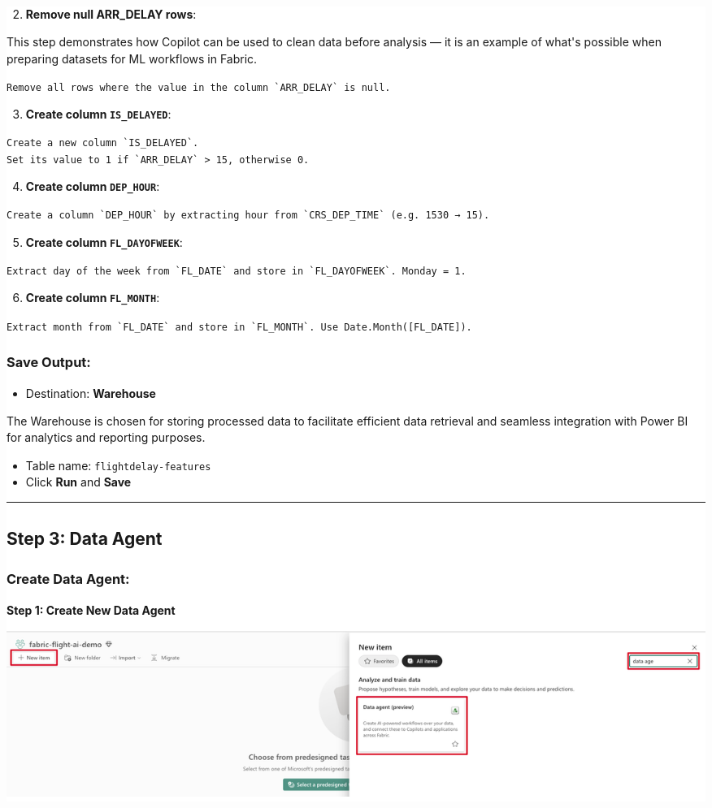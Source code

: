 2. **Remove null ARR_DELAY rows**:

This step demonstrates how Copilot can be used to clean data before analysis — it is an example of what's possible when preparing datasets for ML workflows in Fabric.

```plaintext
Remove all rows where the value in the column `ARR_DELAY` is null.
```

3. **Create column `IS_DELAYED`**:

```plaintext
Create a new column `IS_DELAYED`.
Set its value to 1 if `ARR_DELAY` > 15, otherwise 0.
```

4. **Create column `DEP_HOUR`**:

```plaintext
Create a column `DEP_HOUR` by extracting hour from `CRS_DEP_TIME` (e.g. 1530 → 15).
```

5. **Create column `FL_DAYOFWEEK`**:

```plaintext
Extract day of the week from `FL_DATE` and store in `FL_DAYOFWEEK`. Monday = 1.
```

6. **Create column `FL_MONTH`**:

```plaintext
Extract month from `FL_DATE` and store in `FL_MONTH`. Use Date.Month([FL_DATE]).
```

### Save Output:

- Destination: **Warehouse**

The Warehouse is chosen for storing processed data to facilitate efficient data retrieval and seamless integration with Power BI for analytics and reporting purposes.

- Table name: `flightdelay-features`
- Click **Run** and **Save**

---

## Step 3: Data Agent

### Create Data Agent:

**Step 1: Create New Data Agent**

![Create Data Agent](images/create-data-agent.png)
